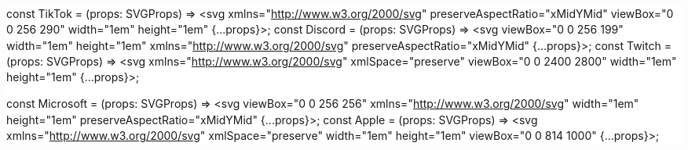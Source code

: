 const TikTok = (props: SVGProps<SVGSVGElement>) => <svg xmlns="http://www.w3.org/2000/svg" preserveAspectRatio="xMidYMid" viewBox="0 0 256 290" width="1em" height="1em" {...props}><path fill="#FF004F" d="M189.72022 104.42148c18.67797 13.3448 41.55932 21.19661 66.27233 21.19661V78.08728c-4.67694.001-9.34196-.48645-13.91764-1.4554v37.41351c-24.71102 0-47.5894-7.85181-66.27232-21.19563v96.99656c0 48.5226-39.35537 87.85513-87.8998 87.85513-18.11308 0-34.94847-5.47314-48.93361-14.85978 15.96175 16.3122 38.22162 26.4315 62.84826 26.4315 48.54742 0 87.90477-39.33253 87.90477-87.85712v-96.99457h-.00199Zm17.16896-47.95275c-9.54548-10.4231-15.81283-23.89299-17.16896-38.78453v-6.11347h-13.18894c3.31982 18.92715 14.64335 35.09738 30.3579 44.898ZM69.67355 225.60685c-5.33316-6.9891-8.21517-15.53882-8.20226-24.3298 0-22.19236 18.0009-40.18631 40.20915-40.18631 4.13885-.001 8.2529.6324 12.19716 1.88328v-48.59308c-4.60943-.6314-9.26154-.89945-13.91167-.80117v37.82253c-3.94726-1.25089-8.06328-1.88626-12.20313-1.88229-22.20825 0-40.20815 17.99196-40.20815 40.1873 0 15.6937 8.99747 29.28075 22.1189 35.89954Z" /><path d="M175.80259 92.84876c18.68293 13.34382 41.5613 21.19563 66.27232 21.19563V76.63088c-13.79353-2.93661-26.0046-10.14114-35.18573-20.16215-15.71554-9.80162-27.03808-25.97185-30.3579-44.898H141.8876v189.84333c-.07843 22.1318-18.04855 40.05229-40.20915 40.05229-13.05889 0-24.66039-6.22169-32.00788-15.8595-13.12044-6.61879-22.1179-20.20683-22.1179-35.89854 0-22.19336 17.9999-40.1873 40.20815-40.1873 4.255 0 8.35614.66217 12.20312 1.88229v-37.82254c-47.69165.98483-86.0473 39.93316-86.0473 87.83429 0 23.91184 9.55144 45.58896 25.05353 61.4276 13.98514 9.38565 30.82053 14.85978 48.9336 14.85978 48.54544 0 87.89981-39.33452 87.89981-87.85612V92.84876h-.00099Z" /><path fill="#00F2EA" d="M242.07491 76.63088V66.51456c-12.4384.01886-24.6326-3.46278-35.18573-10.04683 9.34196 10.22255 21.64336 17.27121 35.18573 20.16315Zm-65.54363-65.06015a67.7881 67.7881 0 0 1-.72869-5.45726V0h-47.83362v189.84531c-.07644 22.12883-18.04557 40.04931-40.20815 40.04931-6.50661 0-12.64987-1.54375-18.09025-4.28677 7.34749 9.63681 18.949 15.8575 32.00788 15.8575 22.15862 0 40.13171-17.9185 40.20915-40.0503V11.57073h34.64368ZM99.96593 113.58077V102.8112c-3.9969-.54602-8.02655-.82003-12.06116-.81805C39.35537 101.99315 0 141.32669 0 189.84531c0 30.41846 15.46735 57.22621 38.97116 72.99536-15.5021-15.83765-25.05353-37.51576-25.05353-61.42661 0-47.90014 38.35466-86.84847 86.0483-87.8333Z" /></svg>;
const Discord = (props: SVGProps<SVGSVGElement>) => <svg viewBox="0 0 256 199" width="1em" height="1em" xmlns="http://www.w3.org/2000/svg" preserveAspectRatio="xMidYMid" {...props}><path d="M216.856 16.597A208.502 208.502 0 0 0 164.042 0c-2.275 4.113-4.933 9.645-6.766 14.046-19.692-2.961-39.203-2.961-58.533 0-1.832-4.4-4.55-9.933-6.846-14.046a207.809 207.809 0 0 0-52.855 16.638C5.618 67.147-3.443 116.4 1.087 164.956c22.169 16.555 43.653 26.612 64.775 33.193A161.094 161.094 0 0 0 79.735 175.3a136.413 136.413 0 0 1-21.846-10.632 108.636 108.636 0 0 0 5.356-4.237c42.122 19.702 87.89 19.702 129.51 0a131.66 131.66 0 0 0 5.355 4.237 136.07 136.07 0 0 1-21.886 10.653c4.006 8.02 8.638 15.67 13.873 22.848 21.142-6.58 42.646-16.637 64.815-33.213 5.316-56.288-9.08-105.09-38.056-148.36ZM85.474 135.095c-12.645 0-23.015-11.805-23.015-26.18s10.149-26.2 23.015-26.2c12.867 0 23.236 11.804 23.015 26.2.02 14.375-10.148 26.18-23.015 26.18Zm85.051 0c-12.645 0-23.014-11.805-23.014-26.18s10.148-26.2 23.014-26.2c12.867 0 23.236 11.804 23.015 26.2 0 14.375-10.148 26.18-23.015 26.18Z" fill="#5865F2" /></svg>;
const Twitch = (props: SVGProps<SVGSVGElement>) => <svg xmlns="http://www.w3.org/2000/svg" xmlSpace="preserve" viewBox="0 0 2400 2800" width="1em" height="1em" {...props}><path fill="#fff" d="m2200 1300-400 400h-400l-350 350v-350H600V200h1600z" /><g fill="#9146ff"><path d="M500 0 0 500v1800h600v500l500-500h400l900-900V0H500zm1700 1300-400 400h-400l-350 350v-350H600V200h1600v1100z" /><path d="M1700 550h200v600h-200zm-550 0h200v600h-200z" /></g></svg>;

const Microsoft = (props: SVGProps<SVGSVGElement>) => <svg viewBox="0 0 256 256" xmlns="http://www.w3.org/2000/svg" width="1em" height="1em" preserveAspectRatio="xMidYMid" {...props}><path fill="#F1511B" d="M121.666 121.666H0V0h121.666z" /><path fill="#80CC28" d="M256 121.666H134.335V0H256z" /><path fill="#00ADEF" d="M121.663 256.002H0V134.336h121.663z" /><path fill="#FBBC09" d="M256 256.002H134.335V134.336H256z" /></svg>;
const Apple = (props: SVGProps<SVGSVGElement>) => <svg xmlns="http://www.w3.org/2000/svg" xmlSpace="preserve" width="1em" height="1em" viewBox="0 0 814 1000" {...props}><path d="M788.1 340.9c-5.8 4.5-108.2 62.2-108.2 190.5 0 148.4 130.3 200.9 134.2 202.2-.6 3.2-20.7 71.9-68.7 141.9-42.8 61.6-87.5 123.1-155.5 123.1s-85.5-39.5-164-39.5c-76.5 0-103.7 40.8-165.9 40.8s-105.6-57-155.5-127C46.7 790.7 0 663 0 541.8c0-194.4 126.4-297.5 250.8-297.5 66.1 0 121.2 43.4 162.7 43.4 39.5 0 101.1-46 176.3-46 28.5 0 130.9 2.6 198.3 99.2zm-234-181.5c31.1-36.9 53.1-88.1 53.1-139.3 0-7.1-.6-14.3-1.9-20.1-50.6 1.9-110.8 33.7-147.1 75.8-28.5 32.4-55.1 83.6-55.1 135.5 0 7.8 1.3 15.6 1.9 18.1 3.2.6 8.4 1.3 13.6 1.3 45.4 0 102.5-30.4 135.5-71.3z" /></svg>;